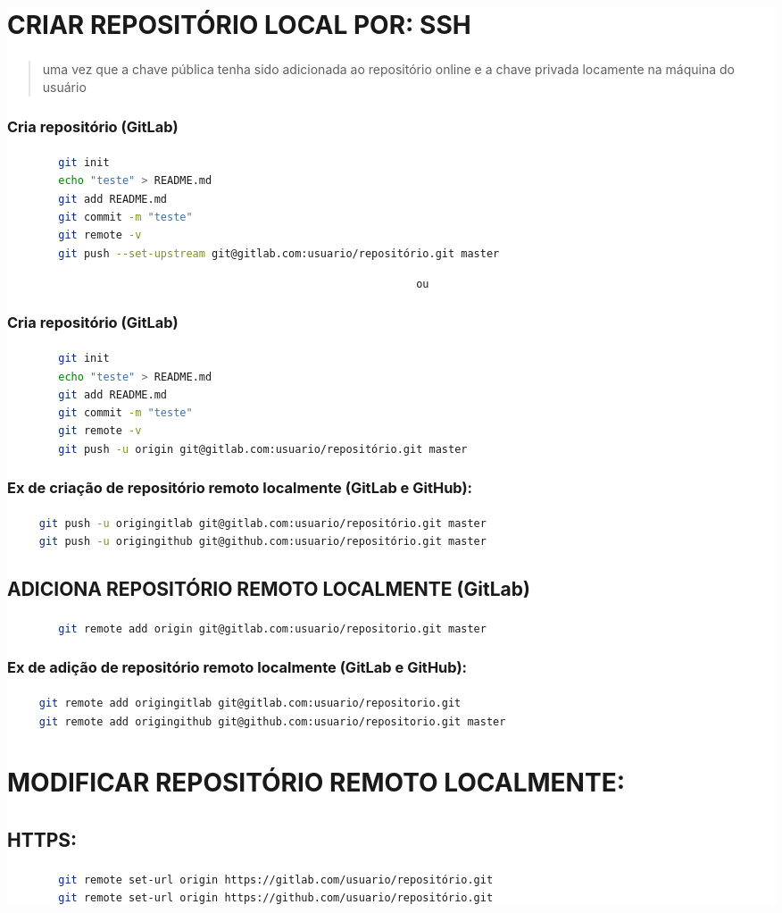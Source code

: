 
# CRIAR REPOSITÓRIO LOCAL POR: SSH 
> uma vez que a chave pública tenha sido adicionada ao repositório online e 
a chave privada locamente na máquina do usuário
### Cria repositório (GitLab)
```sh
		git init
		echo "teste" > README.md
		git add README.md
		git commit -m "teste"
		git remote -v
		git push --set-upstream git@gitlab.com:usuario/repositório.git master
```
																	ou 
### Cria repositório (GitLab)
```sh
		git init
		echo "teste" > README.md
		git add README.md
		git commit -m "teste"
		git remote -v
		git push -u origin git@gitlab.com:usuario/repositório.git master 
```
### Ex de criação de repositório remoto localmente (GitLab e GitHub):	
```sh
	 git push -u origingitlab git@gitlab.com:usuario/repositório.git master 
	 git push -u origingithub git@github.com:usuario/repositório.git master 
```

##	ADICIONA REPOSITÓRIO REMOTO LOCALMENTE (GitLab)
```sh
		git remote add origin git@gitlab.com:usuario/repositorio.git master
```
### Ex de adição de repositório remoto localmente (GitLab e GitHub):	
```sh
	 git remote add origingitlab git@gitlab.com:usuario/repositorio.git
	 git remote add origingithub git@github.com:usuario/repositorio.git master
```


# MODIFICAR REPOSITÓRIO REMOTO LOCALMENTE:
## HTTPS:	
```sh
		git remote set-url origin https://gitlab.com/usuario/repositório.git
		git remote set-url origin https://github.com/usuario/repositório.git
```
